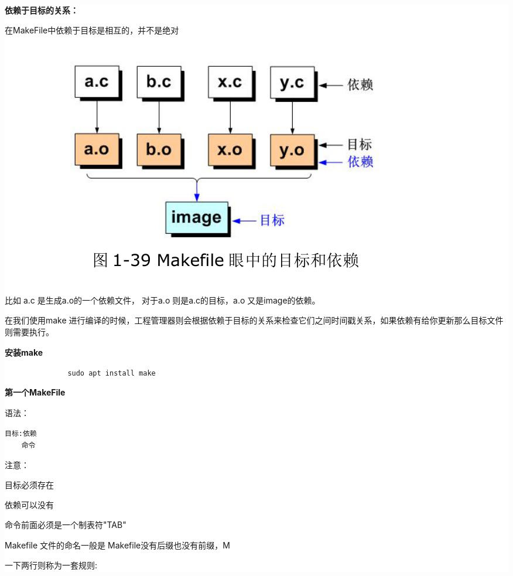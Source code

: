 **依赖于目标的关系：**

在MakeFile中依赖于目标是相互的，并不是绝对

![image-20240502162847101](https://github.com/Jevon-Xiong/Jevon-Xiong.github.io/raw/master/_picture/image-20240502162847101.png)

比如 a.c 是生成a.o的一个依赖文件， 对于a.o 则是a.c的目标，a.o 又是image的依赖。

在我们使用make 进行编译的时候，工程管理器则会根据依赖于目标的关系来检查它们之间时间戳关系，如果依赖有给你更新那么目标文件则需要执行。

**安装make** 

`                sudo apt install make              `

**第一个MakeFile** 

语法：

```
目标:依赖
    命令
```

注意：

目标必须存在

依赖可以没有

命令前面必须是一个制表符"TAB"

Makefile 文件的命名一般是 Makefile没有后缀也没有前缀，M 

一下两行则称为一套规则:
